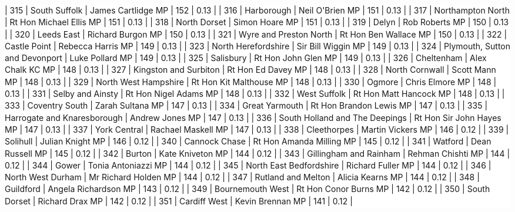 | 315 | South Suffolk | James Cartlidge MP | 152 | 0.13 |
| 316 | Harborough | Neil O'Brien MP | 151 | 0.13 |
| 317 | Northampton North | Rt Hon Michael Ellis MP | 151 | 0.13 |
| 318 | North Dorset | Simon Hoare MP | 151 | 0.13 |
| 319 | Delyn | Rob Roberts MP | 150 | 0.13 |
| 320 | Leeds East | Richard Burgon MP | 150 | 0.13 |
| 321 | Wyre and Preston North | Rt Hon Ben Wallace MP | 150 | 0.13 |
| 322 | Castle Point | Rebecca Harris MP | 149 | 0.13 |
| 323 | North Herefordshire | Sir Bill Wiggin MP | 149 | 0.13 |
| 324 | Plymouth, Sutton and Devonport | Luke Pollard MP | 149 | 0.13 |
| 325 | Salisbury | Rt Hon John Glen MP | 149 | 0.13 |
| 326 | Cheltenham | Alex Chalk KC MP | 148 | 0.13 |
| 327 | Kingston and Surbiton | Rt Hon Ed Davey MP | 148 | 0.13 |
| 328 | North Cornwall | Scott Mann MP | 148 | 0.13 |
| 329 | North West Hampshire | Rt Hon Kit Malthouse MP | 148 | 0.13 |
| 330 | Ogmore | Chris Elmore MP | 148 | 0.13 |
| 331 | Selby and Ainsty | Rt Hon Nigel Adams MP | 148 | 0.13 |
| 332 | West Suffolk | Rt Hon Matt Hancock MP | 148 | 0.13 |
| 333 | Coventry South | Zarah Sultana MP | 147 | 0.13 |
| 334 | Great Yarmouth | Rt Hon Brandon Lewis MP | 147 | 0.13 |
| 335 | Harrogate and Knaresborough | Andrew Jones MP | 147 | 0.13 |
| 336 | South Holland and The Deepings | Rt Hon Sir John Hayes MP | 147 | 0.13 |
| 337 | York Central | Rachael Maskell MP | 147 | 0.13 |
| 338 | Cleethorpes | Martin Vickers MP | 146 | 0.12 |
| 339 | Solihull | Julian Knight MP | 146 | 0.12 |
| 340 | Cannock Chase | Rt Hon Amanda Milling MP | 145 | 0.12 |
| 341 | Watford | Dean Russell MP | 145 | 0.12 |
| 342 | Burton | Kate Kniveton MP | 144 | 0.12 |
| 343 | Gillingham and Rainham | Rehman Chishti MP | 144 | 0.12 |
| 344 | Gower | Tonia Antoniazzi MP | 144 | 0.12 |
| 345 | North East Bedfordshire | Richard Fuller MP | 144 | 0.12 |
| 346 | North West Durham | Mr Richard Holden MP | 144 | 0.12 |
| 347 | Rutland and Melton | Alicia Kearns MP | 144 | 0.12 |
| 348 | Guildford | Angela Richardson MP | 143 | 0.12 |
| 349 | Bournemouth West | Rt Hon Conor Burns MP | 142 | 0.12 |
| 350 | South Dorset | Richard Drax MP | 142 | 0.12 |
| 351 | Cardiff West | Kevin Brennan MP | 141 | 0.12 |